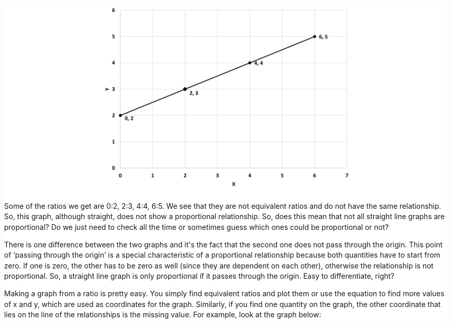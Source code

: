 <img src ="R01-does-not-pass-through-origin.jpg" width="500" style="display: block; margin: 0 auto;">

Some of the ratios we get are 0:2, 2:3, 4:4, 6:5. We see that they are not equivalent ratios and do not have the same relationship. So, this graph, although straight, does not show a proportional relationship. So, does this mean that not all straight line graphs are proportional? Do we just need to check all the time or sometimes guess which ones could be proportional or not?

There is one difference between the two graphs and it's the fact that the second one does not pass through the origin. This point of ‘passing through the origin’ is a special characteristic of a proportional relationship because both quantities have to start from zero. If one is zero, the other has to be zero as well (since they are dependent on each other), otherwise the relationship is not proportional. So, a straight line graph is only proportional if it passes through the origin. Easy to differentiate, right?

Making a graph from a ratio is pretty easy. You simply find equivalent ratios and plot them or use the equation to find more values of x and y, which are used as coordinates for the graph. Similarly, if you find one quantity on the graph, the other coordinate that lies on the line of the relationships is the missing value. For example, look at the graph below:
